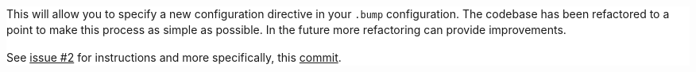 This will allow you to specify a new configuration directive in your `.bump` configuration. 
The codebase has been refactored to a point to make this process as simple as possible. 
In the future more refactoring can provide improvements. 

See [issue #2](https://github.com/nidhhoggr/version-bump/issues/2) for instructions and more specifically, this [commit](https://github.com/nidhhoggr/version-bump/commit/505eb8c3f492bfd9f75be63cd3353354bef1dc46).

